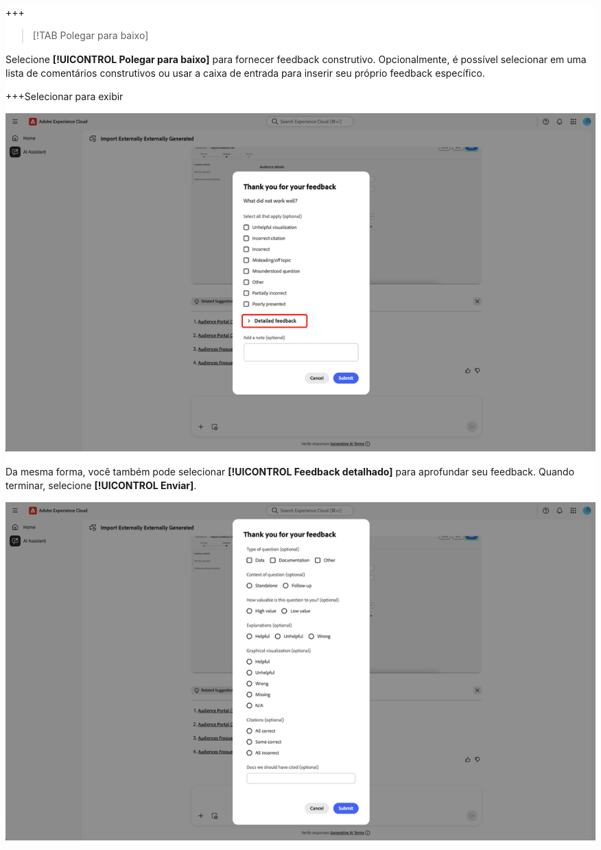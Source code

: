 +++

>[!TAB Polegar para baixo]

Selecione **[!UICONTROL Polegar para baixo]** para fornecer feedback construtivo. Opcionalmente, é possível selecionar em uma lista de comentários construtivos ou usar a caixa de entrada para inserir seu próprio feedback específico.

+++Selecionar para exibir

![A janela de comentários para baixo.](./images/ai-assistant/inputs/thumbs-down.png)

Da mesma forma, você também pode selecionar **[!UICONTROL Feedback detalhado]** para aprofundar seu feedback. Quando terminar, selecione **[!UICONTROL Enviar]**.

![A janela de comentários detalhada para miniaturas.](./images/ai-assistant/inputs/thumbs-down-detailed.png)
